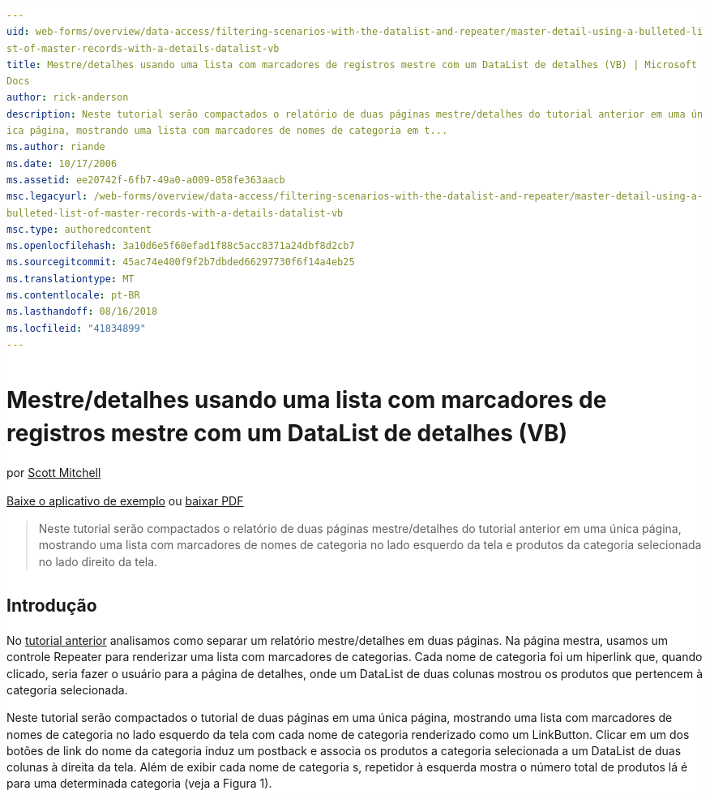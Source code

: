 ```yaml
---
uid: web-forms/overview/data-access/filtering-scenarios-with-the-datalist-and-repeater/master-detail-using-a-bulleted-list-of-master-records-with-a-details-datalist-vb
title: Mestre/detalhes usando uma lista com marcadores de registros mestre com um DataList de detalhes (VB) | Microsoft Docs
author: rick-anderson
description: Neste tutorial serão compactados o relatório de duas páginas mestre/detalhes do tutorial anterior em uma única página, mostrando uma lista com marcadores de nomes de categoria em t...
ms.author: riande
ms.date: 10/17/2006
ms.assetid: ee20742f-6fb7-49a0-a009-058fe363aacb
msc.legacyurl: /web-forms/overview/data-access/filtering-scenarios-with-the-datalist-and-repeater/master-detail-using-a-bulleted-list-of-master-records-with-a-details-datalist-vb
msc.type: authoredcontent
ms.openlocfilehash: 3a10d6e5f60efad1f88c5acc8371a24dbf8d2cb7
ms.sourcegitcommit: 45ac74e400f9f2b7dbded66297730f6f14a4eb25
ms.translationtype: MT
ms.contentlocale: pt-BR
ms.lasthandoff: 08/16/2018
ms.locfileid: "41834899"
---
```

<a name="masterdetail-using-a-bulleted-list-of-master-records-with-a-details-datalist-vb"></a>Mestre/detalhes usando uma lista com marcadores de registros mestre com um DataList de detalhes (VB)
====================
por [Scott Mitchell](https://twitter.com/ScottOnWriting)

[Baixe o aplicativo de exemplo](http://download.microsoft.com/download/9/c/1/9c1d03ee-29ba-4d58-aa1a-f201dcc822ea/ASPNET_Data_Tutorial_35_VB.exe) ou [baixar PDF](master-detail-using-a-bulleted-list-of-master-records-with-a-details-datalist-vb/_static/datatutorial35vb1.pdf)

> Neste tutorial serão compactados o relatório de duas páginas mestre/detalhes do tutorial anterior em uma única página, mostrando uma lista com marcadores de nomes de categoria no lado esquerdo da tela e produtos da categoria selecionada no lado direito da tela.


## <a name="introduction"></a>Introdução

No [tutorial anterior](master-detail-filtering-acess-two-pages-datalist-vb.md) analisamos como separar um relatório mestre/detalhes em duas páginas. Na página mestra, usamos um controle Repeater para renderizar uma lista com marcadores de categorias. Cada nome de categoria foi um hiperlink que, quando clicado, seria fazer o usuário para a página de detalhes, onde um DataList de duas colunas mostrou os produtos que pertencem à categoria selecionada.

Neste tutorial serão compactados o tutorial de duas páginas em uma única página, mostrando uma lista com marcadores de nomes de categoria no lado esquerdo da tela com cada nome de categoria renderizado como um LinkButton. Clicar em um dos botões de link do nome da categoria induz um postback e associa os produtos a categoria selecionada a um DataList de duas colunas à direita da tela. Além de exibir cada nome de categoria s, repetidor à esquerda mostra o número total de produtos lá é para uma determinada categoria (veja a Figura 1).

